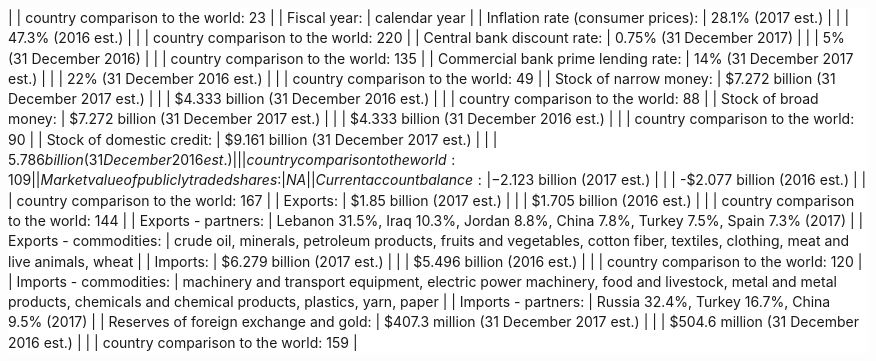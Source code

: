 | | country comparison to the world: 23 |
| Fiscal year: | calendar year |
| Inflation rate (consumer prices): | 28.1% (2017 est.) |
| | 47.3% (2016 est.) |
| | country comparison to the world: 220 |
| Central bank discount rate: | 0.75% (31 December 2017) |
| | 5% (31 December 2016) |
| | country comparison to the world: 135 |
| Commercial bank prime lending rate: | 14% (31 December 2017 est.) |
| | 22% (31 December 2016 est.) |
| | country comparison to the world: 49 |
| Stock of narrow money: | $7.272 billion (31 December 2017 est.) |
| | $4.333 billion (31 December 2016 est.) |
| | country comparison to the world: 88 |
| Stock of broad money: | $7.272 billion (31 December 2017 est.) |
| | $4.333 billion (31 December 2016 est.) |
| | country comparison to the world: 90 |
| Stock of domestic credit: | $9.161 billion (31 December 2017 est.) |
| | $5.786 billion (31 December 2016 est.) |
| | country comparison to the world: 109 |
| Market value of publicly traded shares: | NA |
| Current account balance: | -$2.123 billion (2017 est.) |
| | -$2.077 billion (2016 est.) |
| | country comparison to the world: 167 |
| Exports: | $1.85 billion (2017 est.) |
| | $1.705 billion (2016 est.) |
| | country comparison to the world: 144 |
| Exports - partners: | Lebanon 31.5%, Iraq 10.3%, Jordan 8.8%, China 7.8%, Turkey 7.5%, Spain 7.3% (2017) |
| Exports - commodities: | crude oil, minerals, petroleum products, fruits and vegetables, cotton fiber, textiles, clothing, meat and live animals, wheat |
| Imports: | $6.279 billion (2017 est.) |
| | $5.496 billion (2016 est.) |
| | country comparison to the world: 120 |
| Imports - commodities: | machinery and transport equipment, electric power machinery, food and livestock, metal and metal products, chemicals and chemical products, plastics, yarn, paper |
| Imports - partners: | Russia 32.4%, Turkey 16.7%, China 9.5% (2017) |
| Reserves of foreign exchange and gold: | $407.3 million (31 December 2017 est.) |
| | $504.6 million (31 December 2016 est.) |
| | country comparison to the world: 159 |